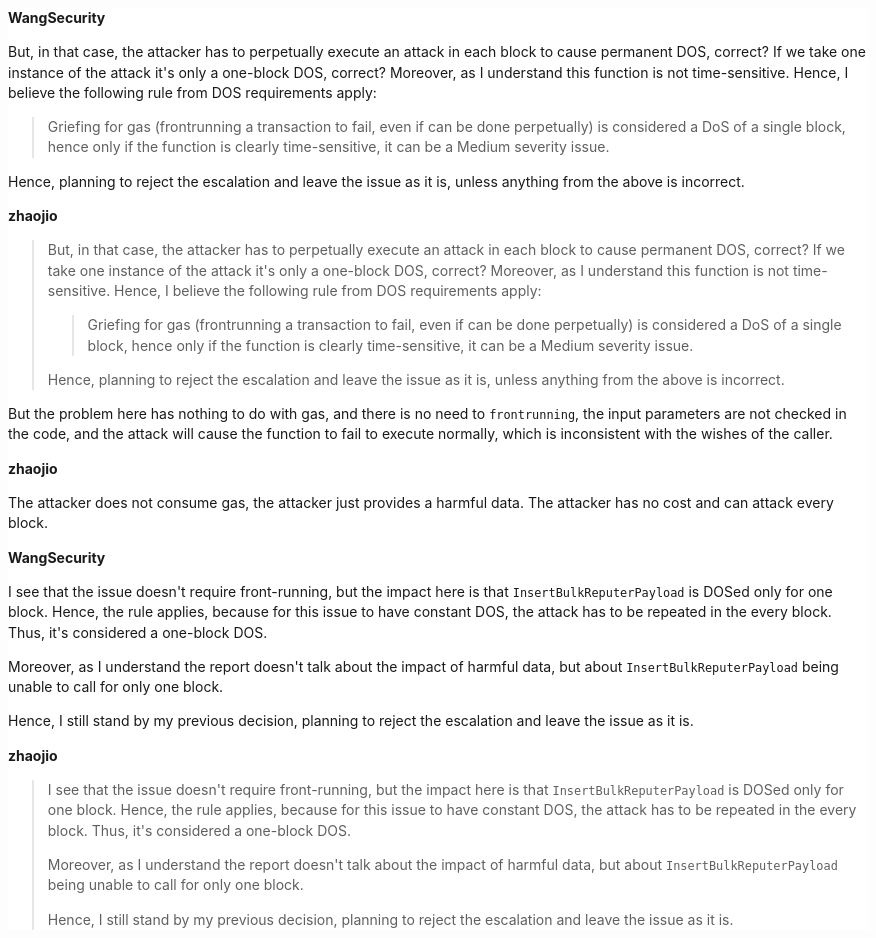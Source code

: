 **WangSecurity**

But, in that case, the attacker has to perpetually execute an attack in each block to cause permanent DOS, correct? If we take one instance of the attack it's only a one-block DOS, correct? Moreover, as I understand this function is not time-sensitive. Hence, I believe the following rule from DOS requirements apply:
> Griefing for gas (frontrunning a transaction to fail, even if can be done perpetually) is considered a DoS of a single block, hence only if the function is clearly time-sensitive, it can be a Medium severity issue.

Hence, planning to reject the escalation and leave the issue as it is, unless anything from the above is incorrect.

**zhaojio**

> But, in that case, the attacker has to perpetually execute an attack in each block to cause permanent DOS, correct? If we take one instance of the attack it's only a one-block DOS, correct? Moreover, as I understand this function is not time-sensitive. Hence, I believe the following rule from DOS requirements apply:
> 
> > Griefing for gas (frontrunning a transaction to fail, even if can be done perpetually) is considered a DoS of a single block, hence only if the function is clearly time-sensitive, it can be a Medium severity issue.
> 
> Hence, planning to reject the escalation and leave the issue as it is, unless anything from the above is incorrect.

But the problem here has nothing to do with gas, and there is no need to `frontrunning`, the input parameters are not checked in the code, and the attack will cause the function to fail to execute normally, which is inconsistent with the wishes of the caller.

**zhaojio**

The attacker does not consume gas, the attacker just provides a harmful data. The attacker has no cost and can attack every block.

**WangSecurity**

I see that the issue doesn't require front-running, but the impact here is that `InsertBulkReputerPayload` is DOSed only for one block. Hence, the rule applies, because for this issue to have constant DOS, the attack has to be repeated in the every block. Thus, it's considered a one-block DOS.

Moreover, as I understand the report doesn't talk about the impact of harmful data, but about `InsertBulkReputerPayload` being unable to call for only one block.

Hence, I still stand by my previous decision, planning to reject the escalation and leave the issue as it is.

**zhaojio**

> I see that the issue doesn't require front-running, but the impact here is that `InsertBulkReputerPayload` is DOSed only for one block. Hence, the rule applies, because for this issue to have constant DOS, the attack has to be repeated in the every block. Thus, it's considered a one-block DOS.
> 
> Moreover, as I understand the report doesn't talk about the impact of harmful data, but about `InsertBulkReputerPayload` being unable to call for only one block.
> 
> Hence, I still stand by my previous decision, planning to reject the escalation and leave the issue as it is.
